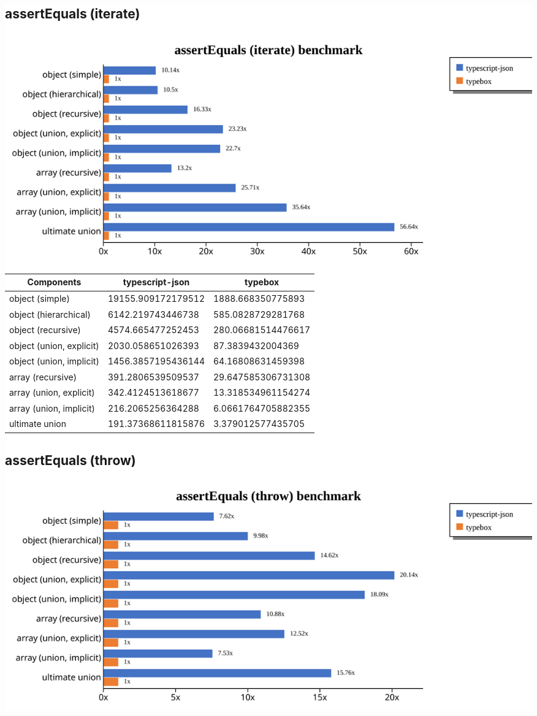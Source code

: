 

## assertEquals (iterate)

![assertEquals (iterate) benchmark](images/assertEquals_po_iterate_pc.svg)

 Components | typescript-json | typebox 
------------|-----------------|---------
object (simple) | 19155.909172179512 | 1888.668350775893
object (hierarchical) | 6142.219743446738 | 585.0828729281768
object (recursive) | 4574.665477252453 | 280.06681514476617
object (union, explicit) | 2030.058651026393 | 87.3839432004369
object (union, implicit) | 1456.3857195436144 | 64.16808631459398
array (recursive) | 391.2806539509537 | 29.647585306731308
array (union, explicit) | 342.4124513618677 | 13.318534961154274
array (union, implicit) | 216.2065256364288 | 6.0661764705882355
ultimate union | 191.37368611815876 | 3.379012577435705



## assertEquals (throw)

![assertEquals (throw) benchmark](images/assertEquals_po_throw_pc.svg)
